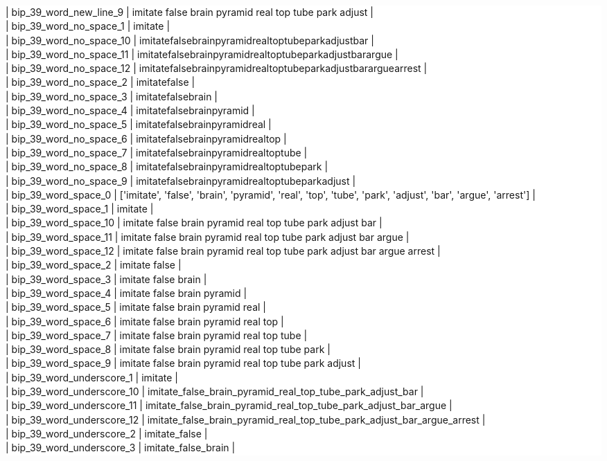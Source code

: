 | bip_39_word_new_line_9 | imitate
false
brain
pyramid
real
top
tube
park
adjust |  
| bip_39_word_no_space_1 | imitate |  
| bip_39_word_no_space_10 | imitatefalsebrainpyramidrealtoptubeparkadjustbar |  
| bip_39_word_no_space_11 | imitatefalsebrainpyramidrealtoptubeparkadjustbarargue |  
| bip_39_word_no_space_12 | imitatefalsebrainpyramidrealtoptubeparkadjustbararguearrest |  
| bip_39_word_no_space_2 | imitatefalse |  
| bip_39_word_no_space_3 | imitatefalsebrain |  
| bip_39_word_no_space_4 | imitatefalsebrainpyramid |  
| bip_39_word_no_space_5 | imitatefalsebrainpyramidreal |  
| bip_39_word_no_space_6 | imitatefalsebrainpyramidrealtop |  
| bip_39_word_no_space_7 | imitatefalsebrainpyramidrealtoptube |  
| bip_39_word_no_space_8 | imitatefalsebrainpyramidrealtoptubepark |  
| bip_39_word_no_space_9 | imitatefalsebrainpyramidrealtoptubeparkadjust |  
| bip_39_word_space_0 | ['imitate', 'false', 'brain', 'pyramid', 'real', 'top', 'tube', 'park', 'adjust', 'bar', 'argue', 'arrest'] |  
| bip_39_word_space_1 | imitate |  
| bip_39_word_space_10 | imitate false brain pyramid real top tube park adjust bar |  
| bip_39_word_space_11 | imitate false brain pyramid real top tube park adjust bar argue |  
| bip_39_word_space_12 | imitate false brain pyramid real top tube park adjust bar argue arrest |  
| bip_39_word_space_2 | imitate false |  
| bip_39_word_space_3 | imitate false brain |  
| bip_39_word_space_4 | imitate false brain pyramid |  
| bip_39_word_space_5 | imitate false brain pyramid real |  
| bip_39_word_space_6 | imitate false brain pyramid real top |  
| bip_39_word_space_7 | imitate false brain pyramid real top tube |  
| bip_39_word_space_8 | imitate false brain pyramid real top tube park |  
| bip_39_word_space_9 | imitate false brain pyramid real top tube park adjust |  
| bip_39_word_underscore_1 | imitate |  
| bip_39_word_underscore_10 | imitate_false_brain_pyramid_real_top_tube_park_adjust_bar |  
| bip_39_word_underscore_11 | imitate_false_brain_pyramid_real_top_tube_park_adjust_bar_argue |  
| bip_39_word_underscore_12 | imitate_false_brain_pyramid_real_top_tube_park_adjust_bar_argue_arrest |  
| bip_39_word_underscore_2 | imitate_false |  
| bip_39_word_underscore_3 | imitate_false_brain |  